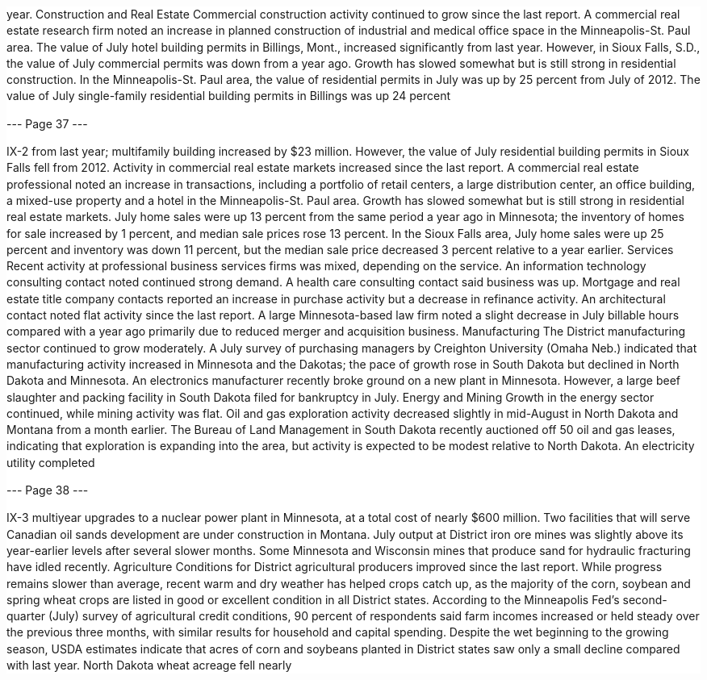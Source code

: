 year.
Construction and Real Estate
Commercial construction activity continued to grow since the last report. A commercial
real estate research firm noted an increase in planned construction of industrial and
medical office space in the Minneapolis-St. Paul area. The value of July hotel building
permits in Billings, Mont., increased significantly from last year. However, in Sioux
Falls, S.D., the value of July commercial permits was down from a year ago. Growth has
slowed somewhat but is still strong in residential construction. In the Minneapolis-St.
Paul area, the value of residential permits in July was up by 25 percent from July of 2012.
The value of July single-family residential building permits in Billings was up 24 percent

--- Page 37 ---

IX-2
from last year; multifamily building increased by $23 million. However, the value of July
residential building permits in Sioux Falls fell from 2012.
Activity in commercial real estate markets increased since the last report.
A commercial real estate professional noted an increase in transactions, including a portfolio
of retail centers, a large distribution center, an office building, a mixed-use property and a
hotel in the Minneapolis-St. Paul area. Growth has slowed somewhat but is still strong in
residential real estate markets. July home sales were up 13 percent from the same period a
year ago in Minnesota; the inventory of homes for sale increased by 1 percent, and median
sale prices rose 13 percent. In the Sioux Falls area, July home sales were up 25 percent and
inventory was down 11 percent, but the median sale price decreased 3 percent relative to a
year earlier.
Services
Recent activity at professional business services firms was mixed, depending on the
service. An information technology consulting contact noted continued strong demand. A
health care consulting contact said business was up. Mortgage and real estate title
company contacts reported an increase in purchase activity but a decrease in refinance
activity. An architectural contact noted flat activity since the last report. A large
Minnesota-based law firm noted a slight decrease in July billable hours compared with a
year ago primarily due to reduced merger and acquisition business.
Manufacturing
The District manufacturing sector continued to grow moderately. A July survey of
purchasing managers by Creighton University (Omaha Neb.) indicated that
manufacturing activity increased in Minnesota and the Dakotas; the pace of growth rose
in South Dakota but declined in North Dakota and Minnesota. An electronics
manufacturer recently broke ground on a new plant in Minnesota. However, a large beef
slaughter and packing facility in South Dakota filed for bankruptcy in July.
Energy and Mining
Growth in the energy sector continued, while mining activity was flat. Oil and gas
exploration activity decreased slightly in mid-August in North Dakota and Montana from
a month earlier. The Bureau of Land Management in South Dakota recently auctioned off
50 oil and gas leases, indicating that exploration is expanding into the area, but activity is
expected to be modest relative to North Dakota. An electricity utility completed

--- Page 38 ---

IX-3
multiyear upgrades to a nuclear power plant in Minnesota, at a total cost of nearly $600
million. Two facilities that will serve Canadian oil sands development are under
construction in Montana. July output at District iron ore mines was slightly above its
year-earlier levels after several slower months. Some Minnesota and Wisconsin mines
that produce sand for hydraulic fracturing have idled recently.
Agriculture
Conditions for District agricultural producers improved since the last report. While
progress remains slower than average, recent warm and dry weather has helped crops
catch up, as the majority of the corn, soybean and spring wheat crops are listed in good or
excellent condition in all District states. According to the Minneapolis Fed’s second-
quarter (July) survey of agricultural credit conditions, 90 percent of respondents said
farm incomes increased or held steady over the previous three months, with similar
results for household and capital spending. Despite the wet beginning to the growing
season, USDA estimates indicate that acres of corn and soybeans planted in District states
saw only a small decline compared with last year. North Dakota wheat acreage fell nearly
